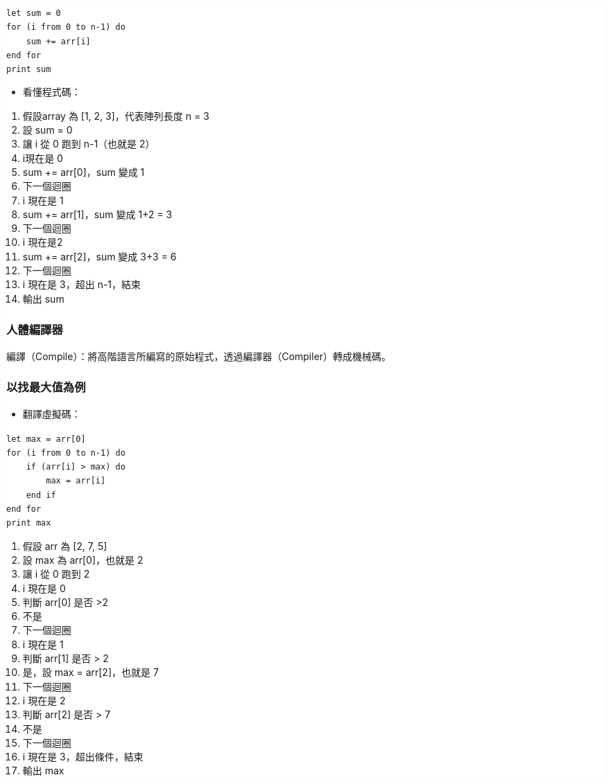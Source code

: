 ```
let sum = 0　　
for (i from 0 to n-1) do
    sum += arr[i]　　
end for
print sum
```
- 看懂程式碼：
1. 假設array 為 [1, 2, 3]，代表陣列長度 n = 3
2. 設 sum = 0
3. 讓 i 從 0 跑到 n-1（也就是 2）
4. i現在是 0
5. sum += arr[0]，sum 變成 1
6. 下一個迴圈
7. i 現在是 1
8. sum += arr[1]，sum 變成 1+2 = 3
9. 下一個迴圈
10. i 現在是2
11. sum += arr[2]，sum 變成 3+3 = 6
12. 下一個迴圈
13. i 現在是 3，超出 n-1，結束
14. 輸出 sum

### 人體編譯器

編譯（Compile）：將高階語言所編寫的原始程式，透過編譯器（Compiler）轉成機械碼。

### 以找最大值為例

- 翻譯虛擬碼：

```
let max = arr[0]
for (i from 0 to n-1) do
    if (arr[i] > max) do
        max = arr[i]
    end if
end for
print max
```

1. 假設 arr 為 [2, 7, 5]
2. 設 max 為 arr[0]，也就是 2
3. 讓 i 從 0 跑到 2
4. i 現在是 0 
5. 判斷 arr[0] 是否 >2
6. 不是
7. 下一個迴圈
8. i 現在是 1
9. 判斷 arr[1] 是否 > 2
10. 是，設 max = arr[2]，也就是 7
11. 下一個迴圈
12. i 現在是 2
13. 判斷 arr[2] 是否 > 7
14. 不是
15. 下一個迴圈
16. i 現在是 3，超出條件，結束
17. 輸出 max
